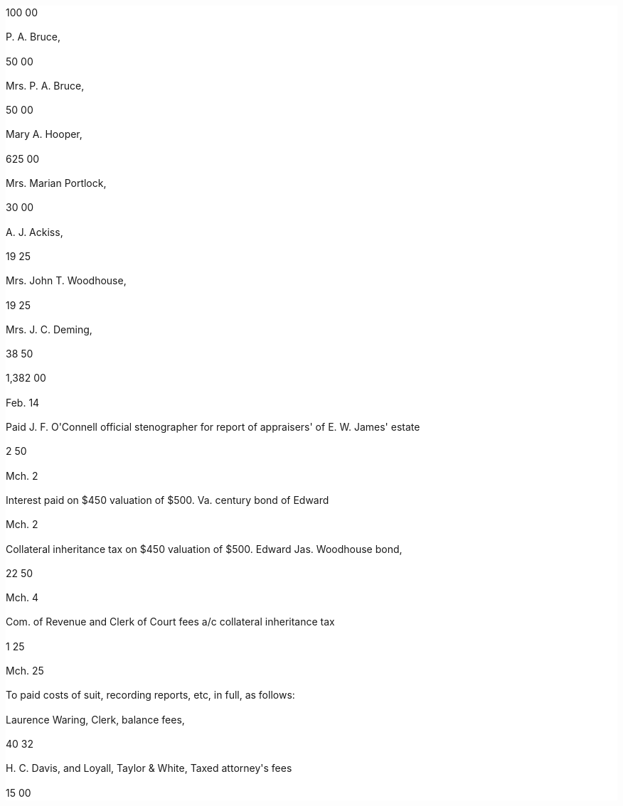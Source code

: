 100 00

P. A. Bruce,

50 00

Mrs. P. A. Bruce,

50 00

Mary A. Hooper,

625 00

Mrs. Marian Portlock,

30 00

A. J. Ackiss,

19 25

Mrs. John T. Woodhouse,

19 25

Mrs. J. C. Deming,

38 50

1,382 00

Feb. 14

Paid J. F. O'Connell official stenographer for report of appraisers' of E. W. James' estate

2 50

Mch. 2

Interest paid on $450 valuation of $500. Va. century bond of Edward

Mch. 2

Collateral inheritance tax on $450 valuation of $500. Edward Jas. Woodhouse bond,

22 50

Mch. 4

Com. of Revenue and Clerk of Court fees a/c collateral inheritance tax

1 25

Mch. 25

To paid costs of suit, recording reports, etc, in full, as follows:

Laurence Waring, Clerk, balance fees,

40 32

H. C. Davis, and Loyall, Taylor & White, Taxed attorney's fees

15 00
